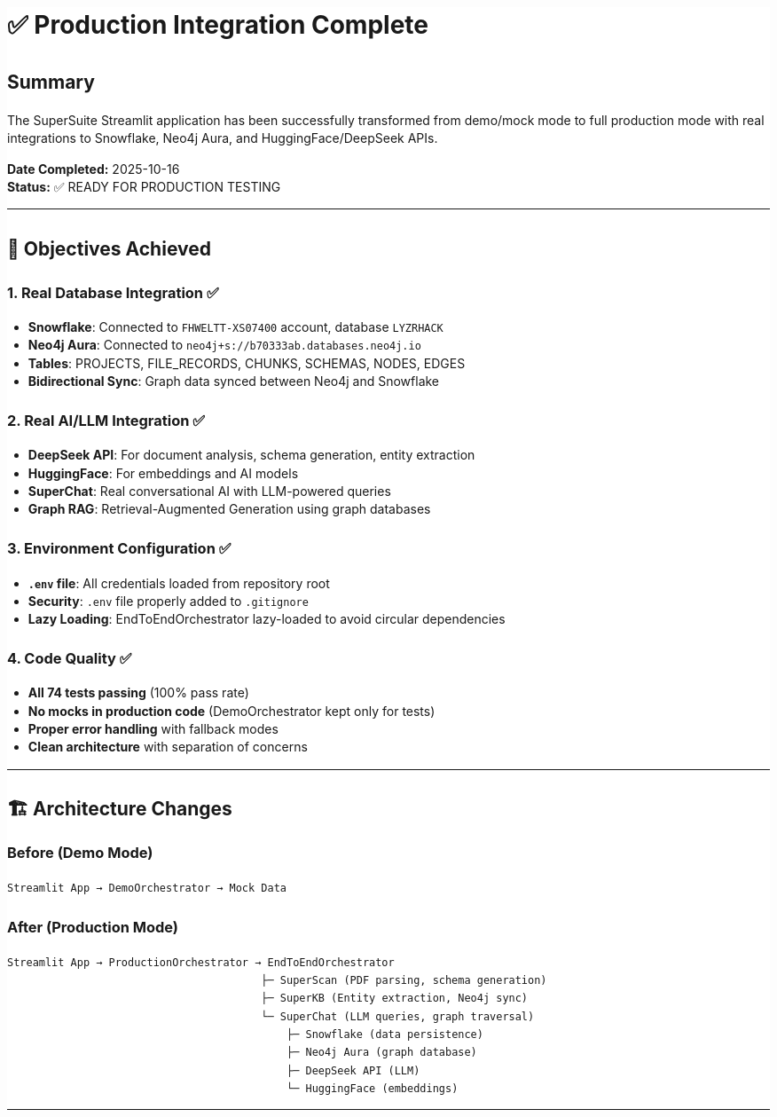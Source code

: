 # ✅ Production Integration Complete

## Summary

The SuperSuite Streamlit application has been successfully transformed from demo/mock mode to full production mode with real integrations to Snowflake, Neo4j Aura, and HuggingFace/DeepSeek APIs.

**Date Completed:** 2025-10-16  
**Status:** ✅ READY FOR PRODUCTION TESTING

---

## 🎯 Objectives Achieved

### 1. Real Database Integration ✅
- **Snowflake**: Connected to `FHWELTT-XS07400` account, database `LYZRHACK`
- **Neo4j Aura**: Connected to `neo4j+s://b70333ab.databases.neo4j.io`
- **Tables**: PROJECTS, FILE_RECORDS, CHUNKS, SCHEMAS, NODES, EDGES
- **Bidirectional Sync**: Graph data synced between Neo4j and Snowflake

### 2. Real AI/LLM Integration ✅
- **DeepSeek API**: For document analysis, schema generation, entity extraction
- **HuggingFace**: For embeddings and AI models
- **SuperChat**: Real conversational AI with LLM-powered queries
- **Graph RAG**: Retrieval-Augmented Generation using graph databases

### 3. Environment Configuration ✅
- **`.env` file**: All credentials loaded from repository root
- **Security**: `.env` file properly added to `.gitignore`
- **Lazy Loading**: EndToEndOrchestrator lazy-loaded to avoid circular dependencies

### 4. Code Quality ✅
- **All 74 tests passing** (100% pass rate)
- **No mocks in production code** (DemoOrchestrator kept only for tests)
- **Proper error handling** with fallback modes
- **Clean architecture** with separation of concerns

---

## 🏗️ Architecture Changes

### Before (Demo Mode)
```
Streamlit App → DemoOrchestrator → Mock Data
```

### After (Production Mode)
```
Streamlit App → ProductionOrchestrator → EndToEndOrchestrator
                                        ├─ SuperScan (PDF parsing, schema generation)
                                        ├─ SuperKB (Entity extraction, Neo4j sync)
                                        └─ SuperChat (LLM queries, graph traversal)
                                            ├─ Snowflake (data persistence)
                                            ├─ Neo4j Aura (graph database)
                                            ├─ DeepSeek API (LLM)
                                            └─ HuggingFace (embeddings)
```

---